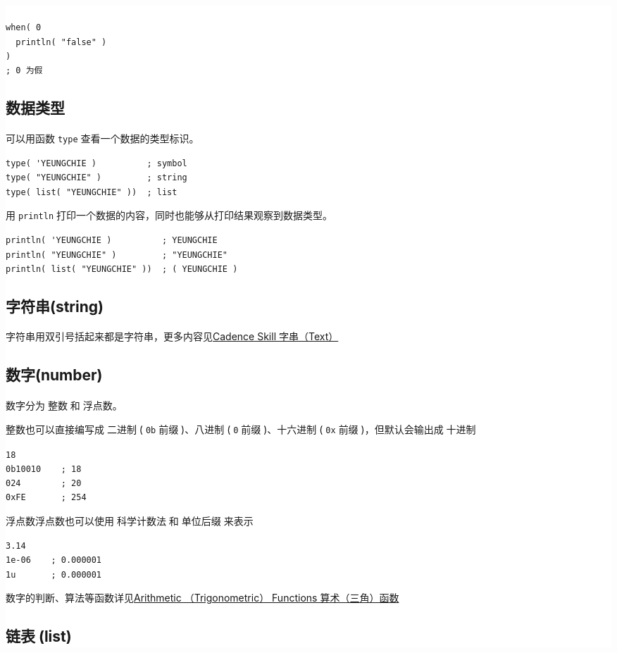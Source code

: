 ```

when( 0
  println( "false" )
)
; 0 为假
```

数据类型
----

可以用函数 `type` 查看一个数据的类型标识。

```
type( 'YEUNGCHIE )          ; symbol
type( "YEUNGCHIE" )         ; string
type( list( "YEUNGCHIE" ))  ; list
```

用 `println` 打印一个数据的内容，同时也能够从打印结果观察到数据类型。

```
println( 'YEUNGCHIE )          ; YEUNGCHIE
println( "YEUNGCHIE" )         ; "YEUNGCHIE"
println( list( "YEUNGCHIE" ))  ; ( YEUNGCHIE )
```

字符串(string)
-----------

字符串用双引号括起来都是字符串，更多内容见[Cadence Skill 字串（Text）](https://a1024.synology.me:1024/?p=616)

数字(number)
----------

数字分为 整数 和 浮点数。

整数也可以直接编写成 二进制 ( `0b` 前缀 )、八进制 ( `0` 前缀 )、十六进制 ( `0x` 前缀 )，但默认会输出成 十进制

```
18
0b10010    ; 18
024        ; 20
0xFE       ; 254
```

浮点数浮点数也可以使用 科学计数法 和 单位后缀 来表示

```
3.14
1e-06    ; 0.000001
1u       ; 0.000001
```

数字的判断、算法等函数详见[Arithmetic （Trigonometric） Functions 算术（三角）函数](https://a1024.synology.me:1024/?p=3816)

链表 (list)
---------
